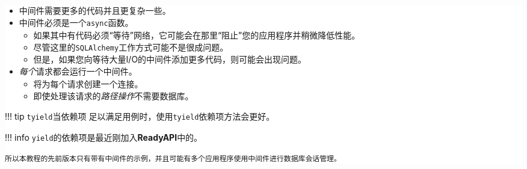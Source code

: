* 中间件需要更多的代码并且更复杂一些。
* 中间件必须是一个`async`函数。
    * 如果其中有代码必须“等待”网络，它可能会在那里“阻止”您的应用程序并稍微降低性能。
    * 尽管这里的`SQLAlchemy`工作方式可能不是很成问题。
    * 但是，如果您向等待大量I/O的中间件添加更多代码，则可能会出现问题。
* *每个*请求都会运行一个中间件。
    * 将为每个请求创建一个连接。
    * 即使处理该请求的*路径操作*不需要数据库。

!!! tip
    `tyield`当依赖项 足以满足用例时，使用`tyield`依赖项方法会更好。

!!! info
    `yield`的依赖项是最近刚加入**ReadyAPI**中的。

    所以本教程的先前版本只有带有中间件的示例，并且可能有多个应用程序使用中间件进行数据库会话管理。
